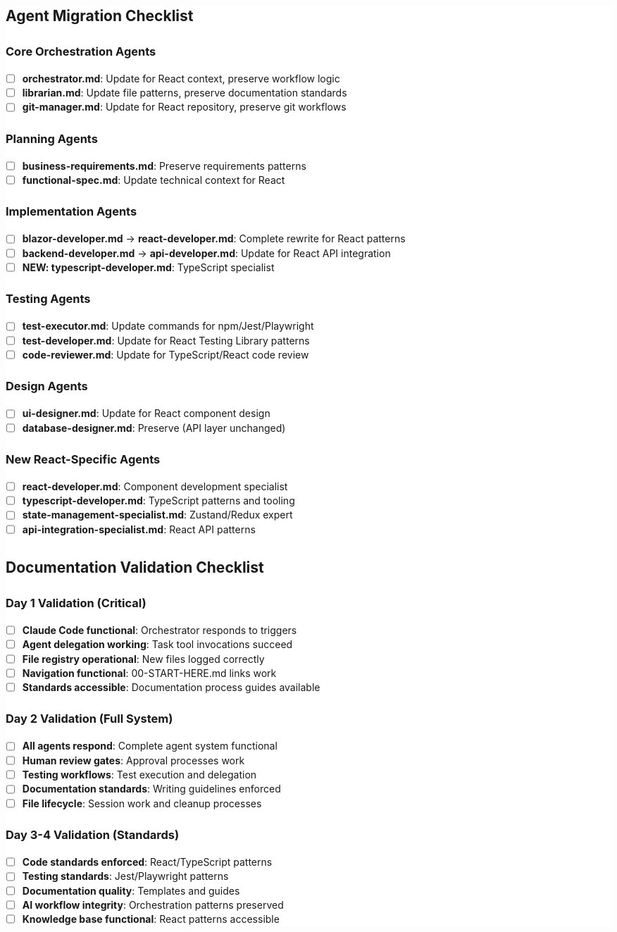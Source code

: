 ## Agent Migration Checklist

### Core Orchestration Agents
- [ ] **orchestrator.md**: Update for React context, preserve workflow logic
- [ ] **librarian.md**: Update file patterns, preserve documentation standards
- [ ] **git-manager.md**: Update for React repository, preserve git workflows

### Planning Agents  
- [ ] **business-requirements.md**: Preserve requirements patterns
- [ ] **functional-spec.md**: Update technical context for React

### Implementation Agents
- [ ] **blazor-developer.md** → **react-developer.md**: Complete rewrite for React patterns
- [ ] **backend-developer.md** → **api-developer.md**: Update for React API integration
- [ ] **NEW: typescript-developer.md**: TypeScript specialist

### Testing Agents
- [ ] **test-executor.md**: Update commands for npm/Jest/Playwright
- [ ] **test-developer.md**: Update for React Testing Library patterns
- [ ] **code-reviewer.md**: Update for TypeScript/React code review

### Design Agents
- [ ] **ui-designer.md**: Update for React component design
- [ ] **database-designer.md**: Preserve (API layer unchanged)

### New React-Specific Agents
- [ ] **react-developer.md**: Component development specialist
- [ ] **typescript-developer.md**: TypeScript patterns and tooling
- [ ] **state-management-specialist.md**: Zustand/Redux expert
- [ ] **api-integration-specialist.md**: React API patterns

## Documentation Validation Checklist

### Day 1 Validation (Critical)
- [ ] **Claude Code functional**: Orchestrator responds to triggers
- [ ] **Agent delegation working**: Task tool invocations succeed
- [ ] **File registry operational**: New files logged correctly
- [ ] **Navigation functional**: 00-START-HERE.md links work
- [ ] **Standards accessible**: Documentation process guides available

### Day 2 Validation (Full System)
- [ ] **All agents respond**: Complete agent system functional
- [ ] **Human review gates**: Approval processes work
- [ ] **Testing workflows**: Test execution and delegation
- [ ] **Documentation standards**: Writing guidelines enforced
- [ ] **File lifecycle**: Session work and cleanup processes

### Day 3-4 Validation (Standards)
- [ ] **Code standards enforced**: React/TypeScript patterns
- [ ] **Testing standards**: Jest/Playwright patterns
- [ ] **Documentation quality**: Templates and guides
- [ ] **AI workflow integrity**: Orchestration patterns preserved
- [ ] **Knowledge base functional**: React patterns accessible
